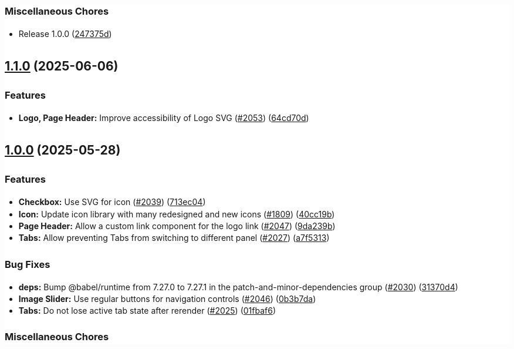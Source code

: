 
### Miscellaneous Chores

* Release 1.0.0 ([247375d](https://github.com/alimpens/design-system/commit/247375df3a0dfd5109726aaf2bb71b56ef62fdd1))

## [1.1.0](https://github.com/Amsterdam/design-system/compare/design-system-react-v1.0.0...design-system-react-v1.1.0) (2025-06-06)


### Features

* **Logo, Page Header:** Improve accessibility of Logo SVG ([#2053](https://github.com/Amsterdam/design-system/issues/2053)) ([64cd70d](https://github.com/Amsterdam/design-system/commit/64cd70d157f3abf5c608b2af1469815c3966aa55))

## [1.0.0](https://github.com/Amsterdam/design-system/compare/design-system-react-v0.16.0...design-system-react-v1.0.0) (2025-05-28)


### Features

* **Checkbox:** Use SVG for icon ([#2039](https://github.com/Amsterdam/design-system/issues/2039)) ([713ec04](https://github.com/Amsterdam/design-system/commit/713ec04575e9bbcc59aedad1f93e2ea25c2996ed))
* **Icon:** Update icon library with many redesigned and new icons ([#1809](https://github.com/Amsterdam/design-system/issues/1809)) ([40cc19b](https://github.com/Amsterdam/design-system/commit/40cc19b41021e257c0fe1d4aa741480b2484156d))
* **Page Header:** Allow a custom link component for the logo link ([#2047](https://github.com/Amsterdam/design-system/issues/2047)) ([9da239b](https://github.com/Amsterdam/design-system/commit/9da239b590139d8b610ab2bb113b33462dea7902))
* **Tabs:** Allow preventing Tabs from switching to different panel ([#2027](https://github.com/Amsterdam/design-system/issues/2027)) ([a7f5313](https://github.com/Amsterdam/design-system/commit/a7f5313353b23d386be458c39071f3d15182ed59))


### Bug Fixes

* **deps:** Bump @babel/runtime from 7.27.0 to 7.27.1 in the patch-and-minor-dependencies group ([#2030](https://github.com/Amsterdam/design-system/issues/2030)) ([31370d4](https://github.com/Amsterdam/design-system/commit/31370d4206ce5e878eba1cf7daf5a41bdec9e809))
* **Image Slider:** Use regular buttons for navigation controls ([#2046](https://github.com/Amsterdam/design-system/issues/2046)) ([0b3b7da](https://github.com/Amsterdam/design-system/commit/0b3b7da525f1a383ba62d0f3c7250d7df65a0bc2))
* **Tabs:** Do not lose active tab state after rerender ([#2025](https://github.com/Amsterdam/design-system/issues/2025)) ([01fbaf6](https://github.com/Amsterdam/design-system/commit/01fbaf6876771d5606669b432540446b0033e15c))


### Miscellaneous Chores
